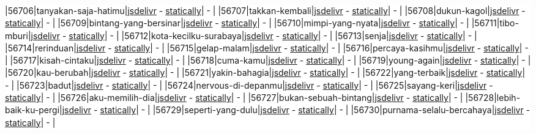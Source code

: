 |56706|tanyakan-saja-hatimu|[jsdelivr](https://cdn.jsdelivr.net/gh/dbchord/c7-3-6/55001-60000/56501-57000/tanyakan-saja-hatimu.webp) - [statically](https://cdn.statically.io/gh/dbchord/c7-3-6/i/55001-60000/56501-57000/tanyakan-saja-hatimu.webp)| - |
|56707|takkan-kembali|[jsdelivr](https://cdn.jsdelivr.net/gh/dbchord/c7-3-6/55001-60000/56501-57000/takkan-kembali.webp) - [statically](https://cdn.statically.io/gh/dbchord/c7-3-6/i/55001-60000/56501-57000/takkan-kembali.webp)| - |
|56708|dukun-kagol|[jsdelivr](https://cdn.jsdelivr.net/gh/dbchord/c7-3-6/55001-60000/56501-57000/dukun-kagol.webp) - [statically](https://cdn.statically.io/gh/dbchord/c7-3-6/i/55001-60000/56501-57000/dukun-kagol.webp)| - |
|56709|bintang-yang-bersinar|[jsdelivr](https://cdn.jsdelivr.net/gh/dbchord/c7-3-6/55001-60000/56501-57000/bintang-yang-bersinar.webp) - [statically](https://cdn.statically.io/gh/dbchord/c7-3-6/i/55001-60000/56501-57000/bintang-yang-bersinar.webp)| - |
|56710|mimpi-yang-nyata|[jsdelivr](https://cdn.jsdelivr.net/gh/dbchord/c7-3-6/55001-60000/56501-57000/mimpi-yang-nyata.webp) - [statically](https://cdn.statically.io/gh/dbchord/c7-3-6/i/55001-60000/56501-57000/mimpi-yang-nyata.webp)| - |
|56711|tibo-mburi|[jsdelivr](https://cdn.jsdelivr.net/gh/dbchord/c7-3-6/55001-60000/56501-57000/tibo-mburi.webp) - [statically](https://cdn.statically.io/gh/dbchord/c7-3-6/i/55001-60000/56501-57000/tibo-mburi.webp)| - |
|56712|kota-kecilku-surabaya|[jsdelivr](https://cdn.jsdelivr.net/gh/dbchord/c7-3-6/55001-60000/56501-57000/kota-kecilku-surabaya.webp) - [statically](https://cdn.statically.io/gh/dbchord/c7-3-6/i/55001-60000/56501-57000/kota-kecilku-surabaya.webp)| - |
|56713|senja|[jsdelivr](https://cdn.jsdelivr.net/gh/dbchord/c7-3-6/55001-60000/56501-57000/senja.webp) - [statically](https://cdn.statically.io/gh/dbchord/c7-3-6/i/55001-60000/56501-57000/senja.webp)| - |
|56714|rerinduan|[jsdelivr](https://cdn.jsdelivr.net/gh/dbchord/c7-3-6/55001-60000/56501-57000/rerinduan.webp) - [statically](https://cdn.statically.io/gh/dbchord/c7-3-6/i/55001-60000/56501-57000/rerinduan.webp)| - |
|56715|gelap-malam|[jsdelivr](https://cdn.jsdelivr.net/gh/dbchord/c7-3-6/55001-60000/56501-57000/gelap-malam.webp) - [statically](https://cdn.statically.io/gh/dbchord/c7-3-6/i/55001-60000/56501-57000/gelap-malam.webp)| - |
|56716|percaya-kasihmu|[jsdelivr](https://cdn.jsdelivr.net/gh/dbchord/c7-3-6/55001-60000/56501-57000/percaya-kasihmu.webp) - [statically](https://cdn.statically.io/gh/dbchord/c7-3-6/i/55001-60000/56501-57000/percaya-kasihmu.webp)| - |
|56717|kisah-cintaku|[jsdelivr](https://cdn.jsdelivr.net/gh/dbchord/c7-3-6/55001-60000/56501-57000/kisah-cintaku.webp) - [statically](https://cdn.statically.io/gh/dbchord/c7-3-6/i/55001-60000/56501-57000/kisah-cintaku.webp)| - |
|56718|cuma-kamu|[jsdelivr](https://cdn.jsdelivr.net/gh/dbchord/c7-3-6/55001-60000/56501-57000/cuma-kamu.webp) - [statically](https://cdn.statically.io/gh/dbchord/c7-3-6/i/55001-60000/56501-57000/cuma-kamu.webp)| - |
|56719|young-again|[jsdelivr](https://cdn.jsdelivr.net/gh/dbchord/c7-3-6/55001-60000/56501-57000/young-again.webp) - [statically](https://cdn.statically.io/gh/dbchord/c7-3-6/i/55001-60000/56501-57000/young-again.webp)| - |
|56720|kau-berubah|[jsdelivr](https://cdn.jsdelivr.net/gh/dbchord/c7-3-6/55001-60000/56501-57000/kau-berubah.webp) - [statically](https://cdn.statically.io/gh/dbchord/c7-3-6/i/55001-60000/56501-57000/kau-berubah.webp)| - |
|56721|yakin-bahagia|[jsdelivr](https://cdn.jsdelivr.net/gh/dbchord/c7-3-6/55001-60000/56501-57000/yakin-bahagia.webp) - [statically](https://cdn.statically.io/gh/dbchord/c7-3-6/i/55001-60000/56501-57000/yakin-bahagia.webp)| - |
|56722|yang-terbaik|[jsdelivr](https://cdn.jsdelivr.net/gh/dbchord/c7-3-6/55001-60000/56501-57000/yang-terbaik.webp) - [statically](https://cdn.statically.io/gh/dbchord/c7-3-6/i/55001-60000/56501-57000/yang-terbaik.webp)| - |
|56723|badut|[jsdelivr](https://cdn.jsdelivr.net/gh/dbchord/c7-3-6/55001-60000/56501-57000/badut.webp) - [statically](https://cdn.statically.io/gh/dbchord/c7-3-6/i/55001-60000/56501-57000/badut.webp)| - |
|56724|nervous-di-depanmu|[jsdelivr](https://cdn.jsdelivr.net/gh/dbchord/c7-3-6/55001-60000/56501-57000/nervous-di-depanmu.webp) - [statically](https://cdn.statically.io/gh/dbchord/c7-3-6/i/55001-60000/56501-57000/nervous-di-depanmu.webp)| - |
|56725|sayang-keri|[jsdelivr](https://cdn.jsdelivr.net/gh/dbchord/c7-3-6/55001-60000/56501-57000/sayang-keri.webp) - [statically](https://cdn.statically.io/gh/dbchord/c7-3-6/i/55001-60000/56501-57000/sayang-keri.webp)| - |
|56726|aku-memilih-dia|[jsdelivr](https://cdn.jsdelivr.net/gh/dbchord/c7-3-6/55001-60000/56501-57000/aku-memilih-dia.webp) - [statically](https://cdn.statically.io/gh/dbchord/c7-3-6/i/55001-60000/56501-57000/aku-memilih-dia.webp)| - |
|56727|bukan-sebuah-bintang|[jsdelivr](https://cdn.jsdelivr.net/gh/dbchord/c7-3-6/55001-60000/56501-57000/bukan-sebuah-bintang.webp) - [statically](https://cdn.statically.io/gh/dbchord/c7-3-6/i/55001-60000/56501-57000/bukan-sebuah-bintang.webp)| - |
|56728|lebih-baik-ku-pergi|[jsdelivr](https://cdn.jsdelivr.net/gh/dbchord/c7-3-6/55001-60000/56501-57000/lebih-baik-ku-pergi.webp) - [statically](https://cdn.statically.io/gh/dbchord/c7-3-6/i/55001-60000/56501-57000/lebih-baik-ku-pergi.webp)| - |
|56729|seperti-yang-dulu|[jsdelivr](https://cdn.jsdelivr.net/gh/dbchord/c7-3-6/55001-60000/56501-57000/seperti-yang-dulu.webp) - [statically](https://cdn.statically.io/gh/dbchord/c7-3-6/i/55001-60000/56501-57000/seperti-yang-dulu.webp)| - |
|56730|purnama-selalu-bercahaya|[jsdelivr](https://cdn.jsdelivr.net/gh/dbchord/c7-3-6/55001-60000/56501-57000/purnama-selalu-bercahaya.webp) - [statically](https://cdn.statically.io/gh/dbchord/c7-3-6/i/55001-60000/56501-57000/purnama-selalu-bercahaya.webp)| - |